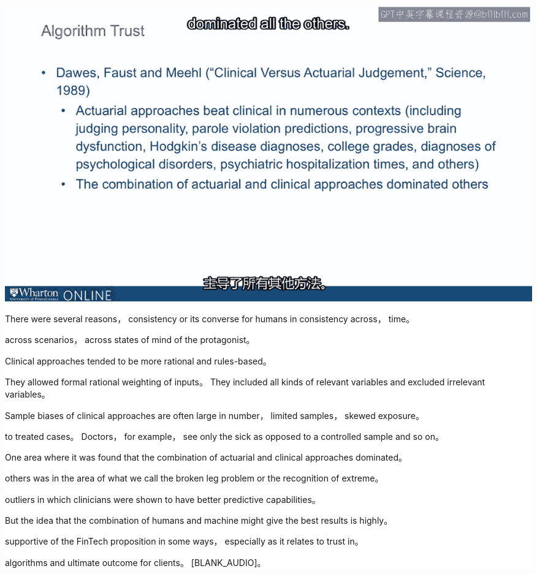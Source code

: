 ![](img/952e5752a76c49a37ffba1353b08bff5_3.png)

 There were several reasons， consistency or its converse for humans in consistency across， time。

 across scenarios， across states of mind of the protagonist。

 Clinical approaches tended to be more rational and rules-based。

 They allowed formal rational weighting of inputs。 They included all kinds of relevant variables and excluded irrelevant variables。

 Sample biases of clinical approaches are often large in number， limited samples， skewed exposure。

 to treated cases。 Doctors， for example， see only the sick as opposed to a controlled sample and so on。

 One area where it was found that the combination of actuarial and clinical approaches dominated。

 others was in the area of what we call the broken leg problem or the recognition of extreme。

 outliers in which clinicians were shown to have better predictive capabilities。

 But the idea that the combination of humans and machine might give the best results is highly。

 supportive of the FinTech proposition in some ways， especially as it relates to trust in。

 algorithms and ultimate outcome for clients。 [BLANK_AUDIO]。


